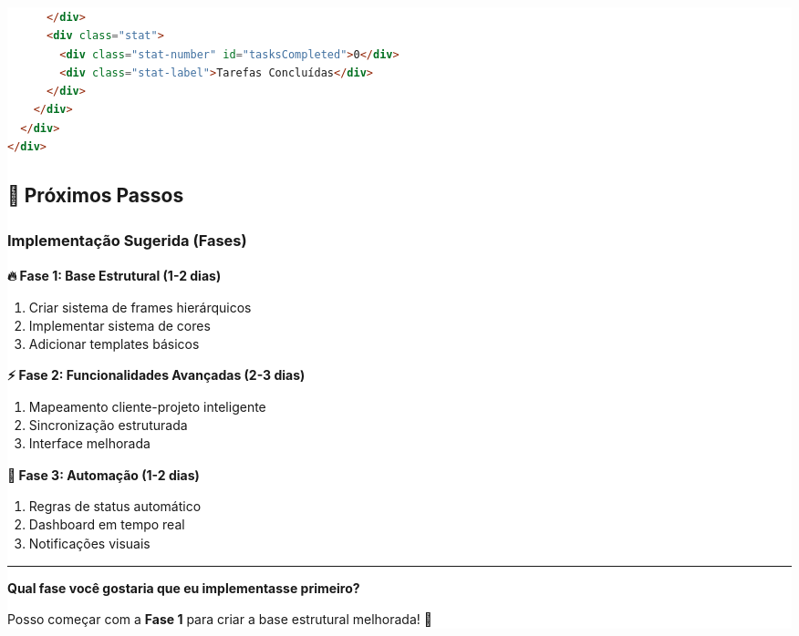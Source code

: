 ```html
      </div>
      <div class="stat">
        <div class="stat-number" id="tasksCompleted">0</div>
        <div class="stat-label">Tarefas Concluídas</div>
      </div>
    </div>
  </div>
</div>
```

## 🚀 Próximos Passos

### **Implementação Sugerida (Fases)**

**🔥 Fase 1: Base Estrutural (1-2 dias)**
1. Criar sistema de frames hierárquicos
2. Implementar sistema de cores
3. Adicionar templates básicos

**⚡ Fase 2: Funcionalidades Avançadas (2-3 dias)**
1. Mapeamento cliente-projeto inteligente
2. Sincronização estruturada
3. Interface melhorada

**🎯 Fase 3: Automação (1-2 dias)**
1. Regras de status automático
2. Dashboard em tempo real
3. Notificações visuais

---

**Qual fase você gostaria que eu implementasse primeiro?** 

Posso começar com a **Fase 1** para criar a base estrutural melhorada! 🚀